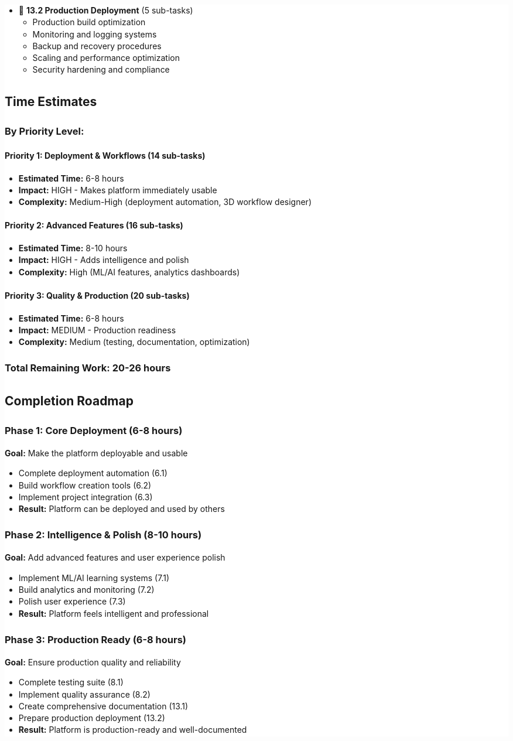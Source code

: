 - 🔄 **13.2 Production Deployment** (5 sub-tasks)
  - Production build optimization
  - Monitoring and logging systems
  - Backup and recovery procedures
  - Scaling and performance optimization
  - Security hardening and compliance

## Time Estimates

### By Priority Level:

#### **Priority 1: Deployment & Workflows** (14 sub-tasks)
- **Estimated Time:** 6-8 hours
- **Impact:** HIGH - Makes platform immediately usable
- **Complexity:** Medium-High (deployment automation, 3D workflow designer)

#### **Priority 2: Advanced Features** (16 sub-tasks)  
- **Estimated Time:** 8-10 hours
- **Impact:** HIGH - Adds intelligence and polish
- **Complexity:** High (ML/AI features, analytics dashboards)

#### **Priority 3: Quality & Production** (20 sub-tasks)
- **Estimated Time:** 6-8 hours  
- **Impact:** MEDIUM - Production readiness
- **Complexity:** Medium (testing, documentation, optimization)

### **Total Remaining Work: 20-26 hours**

## Completion Roadmap

### Phase 1: Core Deployment (6-8 hours)
**Goal:** Make the platform deployable and usable
- Complete deployment automation (6.1)
- Build workflow creation tools (6.2)
- Implement project integration (6.3)
- **Result:** Platform can be deployed and used by others

### Phase 2: Intelligence & Polish (8-10 hours)
**Goal:** Add advanced features and user experience polish
- Implement ML/AI learning systems (7.1)
- Build analytics and monitoring (7.2)  
- Polish user experience (7.3)
- **Result:** Platform feels intelligent and professional

### Phase 3: Production Ready (6-8 hours)
**Goal:** Ensure production quality and reliability
- Complete testing suite (8.1)
- Implement quality assurance (8.2)
- Create comprehensive documentation (13.1)
- Prepare production deployment (13.2)
- **Result:** Platform is production-ready and well-documented
